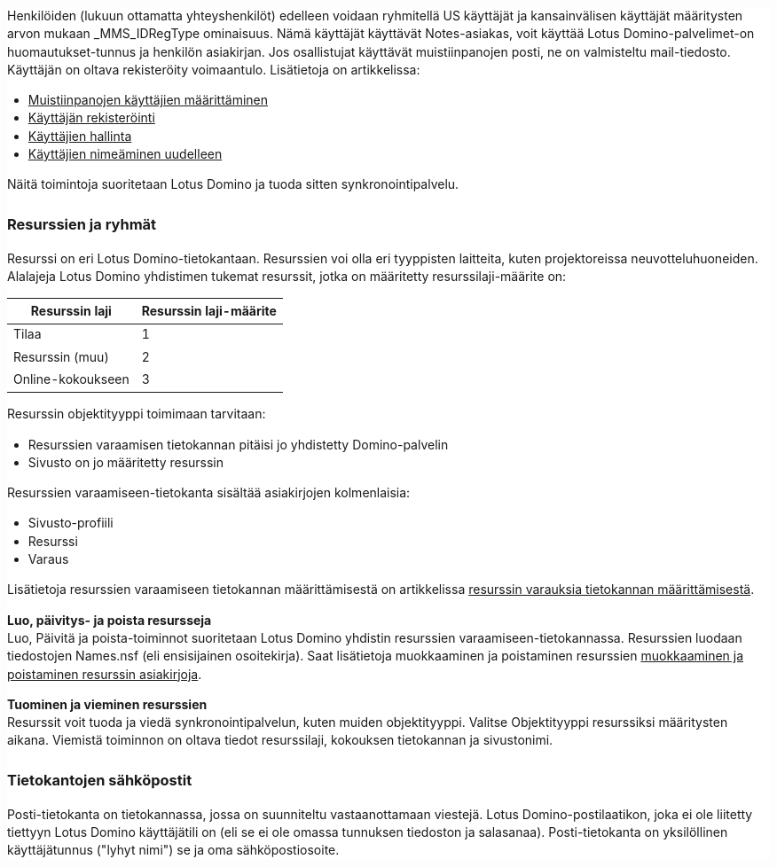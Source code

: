 Henkilöiden (lukuun ottamatta yhteyshenkilöt) edelleen voidaan ryhmitellä US käyttäjät ja kansainvälisen käyttäjät määritysten arvon mukaan \_MMS\_IDRegType ominaisuus. Nämä käyttäjät käyttävät Notes-asiakas, voit käyttää Lotus Domino-palvelimet-on huomautukset-tunnus ja henkilön asiakirjan. Jos osallistujat käyttävät muistiinpanojen posti, ne on valmisteltu mail-tiedosto. Käyttäjän on oltava rekisteröity voimaantulo. Lisätietoja on artikkelissa:

- [Muistiinpanojen käyttäjien määrittäminen](http://publib.boulder.ibm.com/infocenter/domhelp/v8r0/index.jsp?topic=/com.ibm.help.domino.admin85.doc/H_SETTING_UP_NOTES_USERS.html)
- [Käyttäjän rekisteröinti](http://publib.boulder.ibm.com/infocenter/domhelp/v8r0/index.jsp?topic=/com.ibm.help.domino.admin85.doc/H_REGISTERING_USERS.html)
- [Käyttäjien hallinta](http://publib.boulder.ibm.com/infocenter/domhelp/v8r0/index.jsp?topic=/com.ibm.help.domino.admin85.doc/H_MANAGING_USERS_5151.html)
- [Käyttäjien nimeäminen uudelleen](http://publib.boulder.ibm.com/infocenter/domhelp/v8r0/index.jsp?topic=/com.ibm.help.domino.admin85.doc/H_RENAMING_A_USER_AUTOMATICALLY.html)

Näitä toimintoja suoritetaan Lotus Domino ja tuoda sitten synkronointipalvelu.

### <a name="resources-and-rooms"></a>Resurssien ja ryhmät
Resurssi on eri Lotus Domino-tietokantaan. Resurssien voi olla eri tyyppisten laitteita, kuten projektoreissa neuvotteluhuoneiden. Alalajeja Lotus Domino yhdistimen tukemat resurssit, jotka on määritetty resurssilaji-määrite on:

Resurssin laji | Resurssin laji-määrite
--- | ---
Tilaa | 1
Resurssin (muu) | 2
Online-kokoukseen | 3

Resurssin objektityyppi toimimaan tarvitaan:

- Resurssien varaamisen tietokannan pitäisi jo yhdistetty Domino-palvelin
- Sivusto on jo määritetty resurssin

Resurssien varaamiseen-tietokanta sisältää asiakirjojen kolmenlaisia:

- Sivusto-profiili
- Resurssi
- Varaus

Lisätietoja resurssien varaamiseen tietokannan määrittämisestä on artikkelissa [resurssin varauksia tietokannan määrittämisestä](https://www-01.ibm.com/support/knowledgecenter/SSKTMJ_8.0.1/com.ibm.help.domino.admin.doc/DOC/H_SETTING_UP_THE_RESOURCE_RESERVATIONS_DATABASE.html).

**Luo, päivitys- ja poista resursseja**  
Luo, Päivitä ja poista-toiminnot suoritetaan Lotus Domino yhdistin resurssien varaamiseen-tietokannassa. Resurssien luodaan tiedostojen Names.nsf (eli ensisijainen osoitekirja). Saat lisätietoja muokkaaminen ja poistaminen resurssien [muokkaaminen ja poistaminen resurssin asiakirjoja](http://publib.boulder.ibm.com/infocenter/domhelp/v8r0/index.jsp?topic=/com.ibm.help.domino.admin85.doc/H_EDITING_AND_DELETING_RESOURCE_DOCUMENTS.html).

**Tuominen ja vieminen resurssien**  
Resurssit voit tuoda ja viedä synkronointipalvelun, kuten muiden objektityyppi. Valitse Objektityyppi resurssiksi määritysten aikana. Viemistä toiminnon on oltava tiedot resurssilaji, kokouksen tietokannan ja sivustonimi.

### <a name="mail-in-databases"></a>Tietokantojen sähköpostit
Posti-tietokanta on tietokannassa, jossa on suunniteltu vastaanottamaan viestejä. Lotus Domino-postilaatikon, joka ei ole liitetty tiettyyn Lotus Domino käyttäjätili on (eli se ei ole omassa tunnuksen tiedoston ja salasanaa). Posti-tietokanta on yksilöllinen käyttäjätunnus ("lyhyt nimi") se ja oma sähköpostiosoite.
